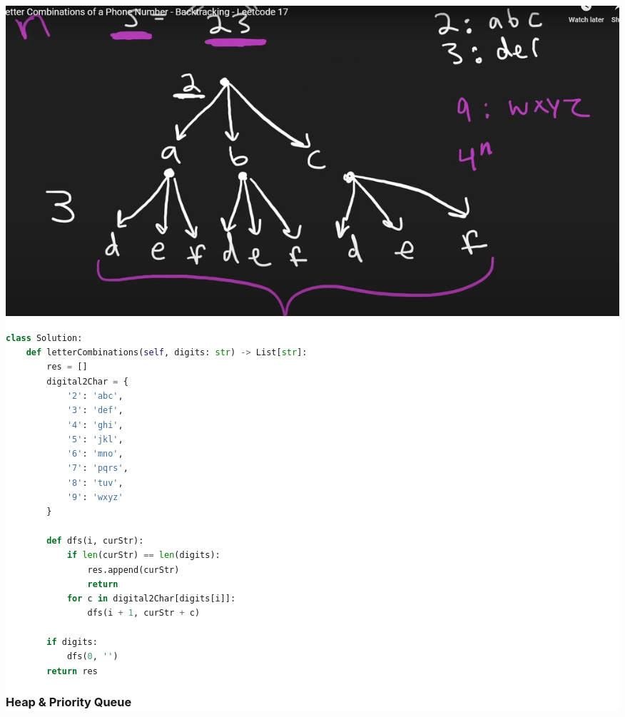 ![alt text](image-49.png)

```python
class Solution:  
    def letterCombinations(self, digits: str) -> List[str]:  
        res = []  
        digital2Char = {  
            '2': 'abc',  
            '3': 'def',  
            '4': 'ghi',  
            '5': 'jkl',  
            '6': 'mno',  
            '7': 'pqrs',  
            '8': 'tuv',  
            '9': 'wxyz'  
        }  
  
        def dfs(i, curStr):  
            if len(curStr) == len(digits):  
                res.append(curStr)  
                return  
            for c in digital2Char[digits[i]]:  
                dfs(i + 1, curStr + c)  
  
        if digits:  
            dfs(0, '')  
        return res
```


### Heap & Priority Queue
